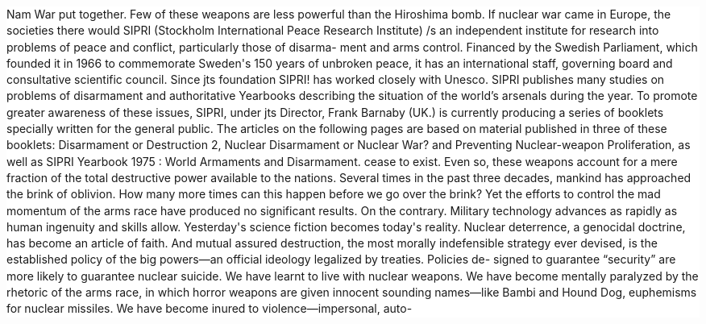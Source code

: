 Nam War put together. Few of these 
weapons are less powerful than the 
Hiroshima bomb. If nuclear war came 
in Europe, the societies there would 
SIPRI (Stockholm International Peace 
Research Institute) /s an independent 
institute for research into problems of peace 
and conflict, particularly those of disarma- 
ment and arms control. Financed by the 
Swedish Parliament, which founded it in 
1966 to commemorate Sweden's 150 years 
of unbroken peace, it has an international 
staff, governing board and consultative 
scientific council. Since jts foundation 
SIPRI! has worked closely with Unesco. 
SIPRI publishes many studies on problems 
of disarmament and authoritative Yearbooks 
describing the situation of the world’s 
arsenals during the year. To promote 
greater awareness of these issues, SIPRI, 
under jts Director, Frank Barnaby (UK.) 
is currently producing a series of booklets 
specially written for the general public. 
The articles on the following pages are 
based on material published in three of 
these booklets: Disarmament or Destruction 2, 
Nuclear Disarmament or Nuclear War? and 
Preventing Nuclear-weapon Proliferation, 
as well as SIPRI Yearbook 1975 : World 
Armaments and Disarmament. 
cease to exist. Even so, these 
weapons account for a mere fraction 
of the total destructive power available 
to the nations. 
Several times in the past three 
decades, mankind has approached the 
brink of oblivion. How many more 
times can this happen before we go 
over the brink? Yet the efforts to 
control the mad momentum of the 
arms race have produced no significant 
results. On the contrary. Military 
technology advances as rapidly as 
human ingenuity and skills allow. 
Yesterday's science fiction becomes 
today's reality. 
Nuclear deterrence, a genocidal 
doctrine, has become an article of 
faith. And mutual assured destruction, 
the most morally indefensible strategy 
ever devised, is the established policy 
of the big powers—an official ideology 
legalized by treaties. Policies de- 
signed to guarantee “security” are 
more likely to guarantee nuclear 
suicide. 
We have learnt to live with nuclear 
weapons. We have become mentally 
paralyzed by the rhetoric of the arms 
race, in which horror weapons are 
given innocent sounding names—like 
Bambi and Hound Dog, euphemisms 
for nuclear missiles. We have become 
inured to violence—impersonal, auto- 